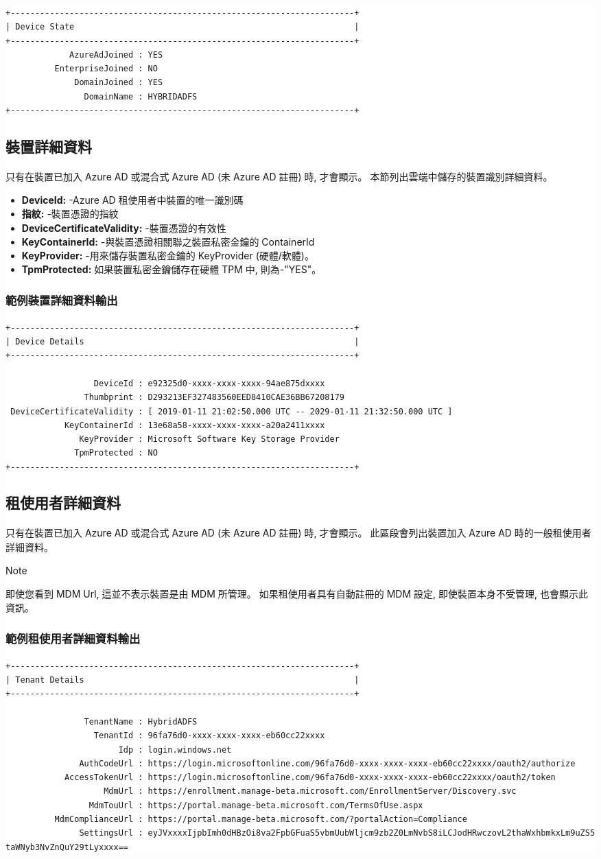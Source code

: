 ```
+----------------------------------------------------------------------+
| Device State                                                         |
+----------------------------------------------------------------------+
             AzureAdJoined : YES
          EnterpriseJoined : NO
              DomainJoined : YES
                DomainName : HYBRIDADFS
+----------------------------------------------------------------------+
```

## <a name="device-details"></a>裝置詳細資料

只有在裝置已加入 Azure AD 或混合式 Azure AD (未 Azure AD 註冊) 時, 才會顯示。 本節列出雲端中儲存的裝置識別詳細資料。

- **DeviceId:** -Azure AD 租使用者中裝置的唯一識別碼
- **指紋:** -裝置憑證的指紋 
- **DeviceCertificateValidity:** -裝置憑證的有效性
- **KeyContainerId:** -與裝置憑證相關聯之裝置私密金鑰的 ContainerId
- **KeyProvider:** -用來儲存裝置私密金鑰的 KeyProvider (硬體/軟體)。
- **TpmProtected:** 如果裝置私密金鑰儲存在硬體 TPM 中, 則為-"YES"。

### <a name="sample-device-details-output"></a>範例裝置詳細資料輸出

```
+----------------------------------------------------------------------+
| Device Details                                                       |
+----------------------------------------------------------------------+

                  DeviceId : e92325d0-xxxx-xxxx-xxxx-94ae875dxxxx
                Thumbprint : D293213EF327483560EED8410CAE36BB67208179
 DeviceCertificateValidity : [ 2019-01-11 21:02:50.000 UTC -- 2029-01-11 21:32:50.000 UTC ]
            KeyContainerId : 13e68a58-xxxx-xxxx-xxxx-a20a2411xxxx
               KeyProvider : Microsoft Software Key Storage Provider
              TpmProtected : NO
+----------------------------------------------------------------------+
```

## <a name="tenant-details"></a>租使用者詳細資料

只有在裝置已加入 Azure AD 或混合式 Azure AD (未 Azure AD 註冊) 時, 才會顯示。 此區段會列出裝置加入 Azure AD 時的一般租使用者詳細資料。

> [!NOTE]
> 即使您看到 MDM Url, 這並不表示裝置是由 MDM 所管理。 如果租使用者具有自動註冊的 MDM 設定, 即使裝置本身不受管理, 也會顯示此資訊。 

### <a name="sample-tenant-details-output"></a>範例租使用者詳細資料輸出

```
+----------------------------------------------------------------------+
| Tenant Details                                                       |
+----------------------------------------------------------------------+

                TenantName : HybridADFS
                  TenantId : 96fa76d0-xxxx-xxxx-xxxx-eb60cc22xxxx
                       Idp : login.windows.net
               AuthCodeUrl : https://login.microsoftonline.com/96fa76d0-xxxx-xxxx-xxxx-eb60cc22xxxx/oauth2/authorize
            AccessTokenUrl : https://login.microsoftonline.com/96fa76d0-xxxx-xxxx-xxxx-eb60cc22xxxx/oauth2/token
                    MdmUrl : https://enrollment.manage-beta.microsoft.com/EnrollmentServer/Discovery.svc
                 MdmTouUrl : https://portal.manage-beta.microsoft.com/TermsOfUse.aspx
          MdmComplianceUrl : https://portal.manage-beta.microsoft.com/?portalAction=Compliance
               SettingsUrl : eyJVxxxxIjpbImh0dHBzOi8va2FpbGFuaS5vbmUubWljcm9zb2Z0LmNvbS8iLCJodHRwczovL2thaWxhbmkxLm9uZS5taWNyb3NvZnQuY29tLyxxxx==
```